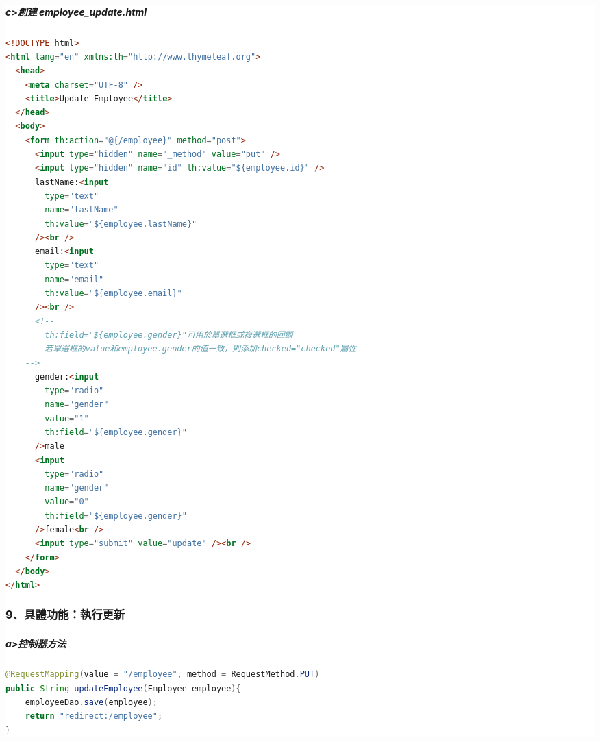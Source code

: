 ##### c>創建 employee_update.html

```html
<!DOCTYPE html>
<html lang="en" xmlns:th="http://www.thymeleaf.org">
  <head>
    <meta charset="UTF-8" />
    <title>Update Employee</title>
  </head>
  <body>
    <form th:action="@{/employee}" method="post">
      <input type="hidden" name="_method" value="put" />
      <input type="hidden" name="id" th:value="${employee.id}" />
      lastName:<input
        type="text"
        name="lastName"
        th:value="${employee.lastName}"
      /><br />
      email:<input
        type="text"
        name="email"
        th:value="${employee.email}"
      /><br />
      <!--
        th:field="${employee.gender}"可用於單選框或複選框的回顯
        若單選框的value和employee.gender的值一致，則添加checked="checked"屬性
    -->
      gender:<input
        type="radio"
        name="gender"
        value="1"
        th:field="${employee.gender}"
      />male
      <input
        type="radio"
        name="gender"
        value="0"
        th:field="${employee.gender}"
      />female<br />
      <input type="submit" value="update" /><br />
    </form>
  </body>
</html>
```

### 9、具體功能：執行更新

##### a>控制器方法

```java
@RequestMapping(value = "/employee", method = RequestMethod.PUT)
public String updateEmployee(Employee employee){
    employeeDao.save(employee);
    return "redirect:/employee";
}
```
